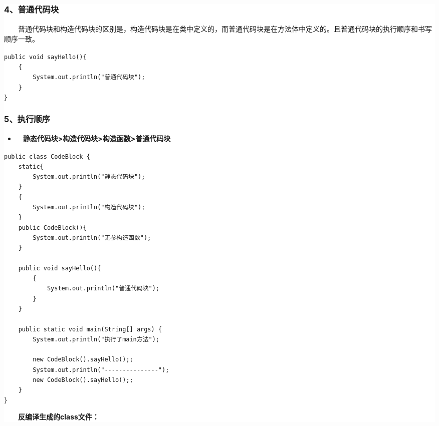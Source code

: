 ### 4、普通代码块

　　普通代码块和构造代码块的区别是，构造代码块是在类中定义的，而普通代码块是在方法体中定义的。且普通代码块的执行顺序和书写顺序一致。

```
public void sayHello(){
	{
		System.out.println("普通代码块");
	}
}
```

### 5、执行顺序

- 　**静态代码块>构造代码块>构造函数>普通代码块**　

```
public class CodeBlock {
	static{
		System.out.println("静态代码块");
	}
	{
		System.out.println("构造代码块");
	}
	public CodeBlock(){
		System.out.println("无参构造函数");
	}
	
	public void sayHello(){
		{
			System.out.println("普通代码块");
		}
	}
	
	public static void main(String[] args) {
		System.out.println("执行了main方法");
		
		new CodeBlock().sayHello();;
		System.out.println("---------------");
		new CodeBlock().sayHello();;
	}
}
```

　　**反编译生成的class文件：**

